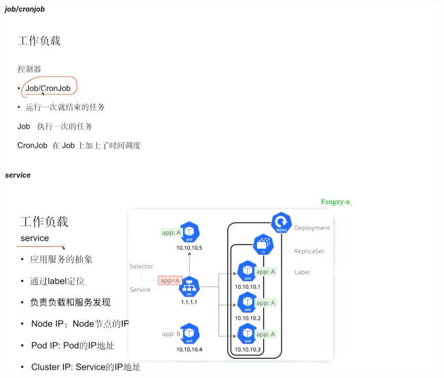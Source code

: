 ##### job/cronjob

<img src="P7云原生.assets/image-20221002201829345.png" alt="image-20221002201829345" style="zoom:50%;" />



##### service

<img src="P7云原生.assets/image-20221002201949419.png" alt="image-20221002201949419" style="zoom:67%;" />
